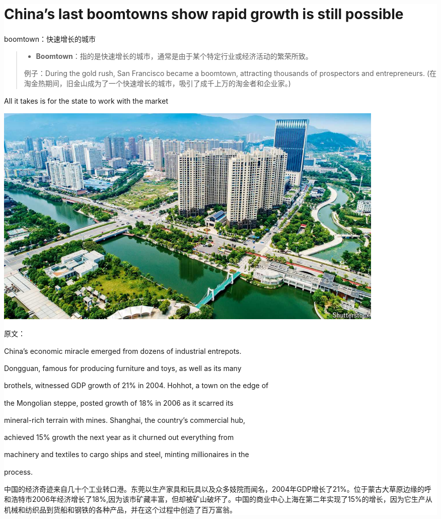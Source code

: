 # China’s last boomtowns show rapid growth is still possible

boomtown：快速增长的城市

>- **Boomtown**：指的是快速增长的城市，通常是由于某个特定行业或经济活动的繁荣所致。
>
>例子：During the gold rush, San Francisco became a boomtown, attracting thousands of prospectors and entrepreneurs. (在淘金热期间，旧金山成为了一个快速增长的城市，吸引了成千上万的淘金者和企业家。)

All it takes is for the state to work with the market

![image-20240808172655412](./assets/image-20240808172655412.png)

原文：

China’s economic miracle emerged from dozens of industrial entrepots.

Dongguan, famous for producing furniture and toys, as well as its many

brothels, witnessed GDP growth of 21% in 2004. Hohhot, a town on the edge of

the Mongolian steppe, posted growth of 18% in 2006 as it scarred its

mineral-rich terrain with mines. Shanghai, the country’s commercial hub,

achieved 15% growth the next year as it churned out everything from

machinery and textiles to cargo ships and steel, minting millionaires in the

process.

中国的经济奇迹来自几十个工业转口港。东莞以生产家具和玩具以及众多妓院而闻名，2004年GDP增长了21%。位于蒙古大草原边缘的呼和浩特市2006年经济增长了18%,因为该市矿藏丰富，但却被矿山破坏了。中国的商业中心上海在第二年实现了15%的增长，因为它生产从机械和纺织品到货船和钢铁的各种产品，并在这个过程中创造了百万富翁。
